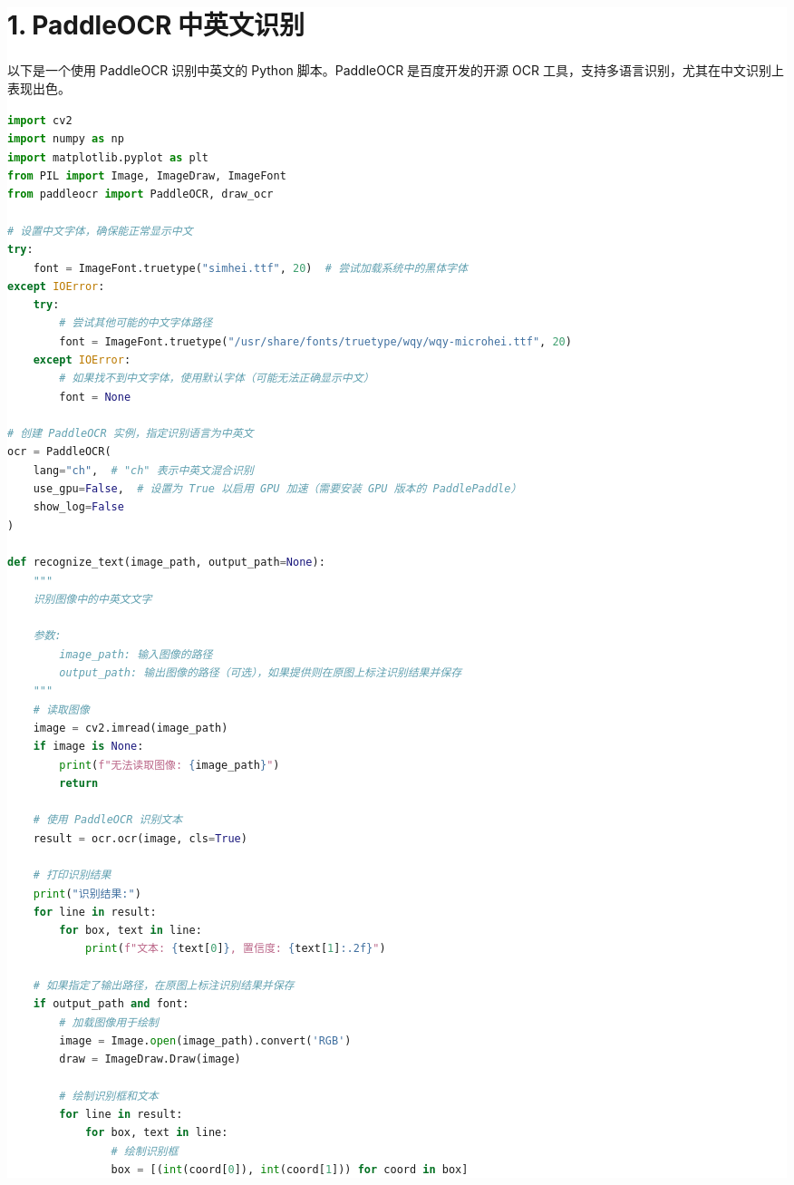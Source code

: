 # 1. PaddleOCR 中英文识别

以下是一个使用 PaddleOCR 识别中英文的 Python 脚本。PaddleOCR 是百度开发的开源 OCR 工具，支持多语言识别，尤其在中文识别上表现出色。

```py
import cv2
import numpy as np
import matplotlib.pyplot as plt
from PIL import Image, ImageDraw, ImageFont
from paddleocr import PaddleOCR, draw_ocr

# 设置中文字体，确保能正常显示中文
try:
    font = ImageFont.truetype("simhei.ttf", 20)  # 尝试加载系统中的黑体字体
except IOError:
    try:
        # 尝试其他可能的中文字体路径
        font = ImageFont.truetype("/usr/share/fonts/truetype/wqy/wqy-microhei.ttf", 20)
    except IOError:
        # 如果找不到中文字体，使用默认字体（可能无法正确显示中文）
        font = None

# 创建 PaddleOCR 实例，指定识别语言为中英文
ocr = PaddleOCR(
    lang="ch",  # "ch" 表示中英文混合识别
    use_gpu=False,  # 设置为 True 以启用 GPU 加速（需要安装 GPU 版本的 PaddlePaddle）
    show_log=False
)

def recognize_text(image_path, output_path=None):
    """
    识别图像中的中英文文字
    
    参数:
        image_path: 输入图像的路径
        output_path: 输出图像的路径（可选），如果提供则在原图上标注识别结果并保存
    """
    # 读取图像
    image = cv2.imread(image_path)
    if image is None:
        print(f"无法读取图像: {image_path}")
        return
    
    # 使用 PaddleOCR 识别文本
    result = ocr.ocr(image, cls=True)
    
    # 打印识别结果
    print("识别结果:")
    for line in result:
        for box, text in line:
            print(f"文本: {text[0]}, 置信度: {text[1]:.2f}")
    
    # 如果指定了输出路径，在原图上标注识别结果并保存
    if output_path and font:
        # 加载图像用于绘制
        image = Image.open(image_path).convert('RGB')
        draw = ImageDraw.Draw(image)
        
        # 绘制识别框和文本
        for line in result:
            for box, text in line:
                # 绘制识别框
                box = [(int(coord[0]), int(coord[1])) for coord in box]
```
